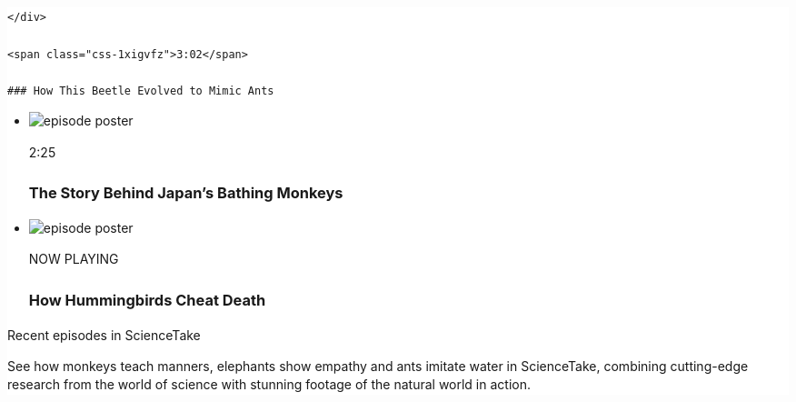     </div>
    
    <span class="css-1xigvfz">3:02</span>
    
    ### How This Beetle Evolved to Mimic Ants

  - [](https://www.nytimes3xbfgragh.onion/video/science/100000005800676/the-story-behind-japans-bathing-monkeys.html?action=click&module=video-series-bar&region=header&pgtype=Article&playlistId=video/sciencetake)
    
    <div class="css-1aetz0h">
    
    ![episode
    poster](https://static01.graylady3jvrrxbe.onion/images/2018/04/06/science/10SCI-TAKE1/10SCI-TAKE1-square320-v2.jpg)
    
    </div>
    
    <span class="css-1xigvfz">2:25</span>
    
    ### The Story Behind Japan’s Bathing Monkeys

  - <span class="css-cognwx"></span>
    
    <div class="css-1aetz0h">
    
    ![episode
    poster](https://static01.graylady3jvrrxbe.onion/images/2018/03/22/science/20-subSCITAKE-2/20-subSCITAKE-2-square320-v3.jpg)
    
    </div>
    
    <span class="css-1xigvfz"><span class="css-kraruq">NOW
    PLAYING</span></span>
    
    ### How Hummingbirds Cheat Death

</div>

<div class="css-1iyuew3">

</div>

</div>

<div>

<div id="ScienceTake" class="css-1ipv97n">

Recent episodes in <span class="css-1galvr2">ScienceTake</span>

</div>

<div class="css-1rdxns7">

<div>

See how monkeys teach manners, elephants show empathy and ants imitate
water in ScienceTake, combining cutting-edge research from the world of
science with stunning footage of the natural world in action.
